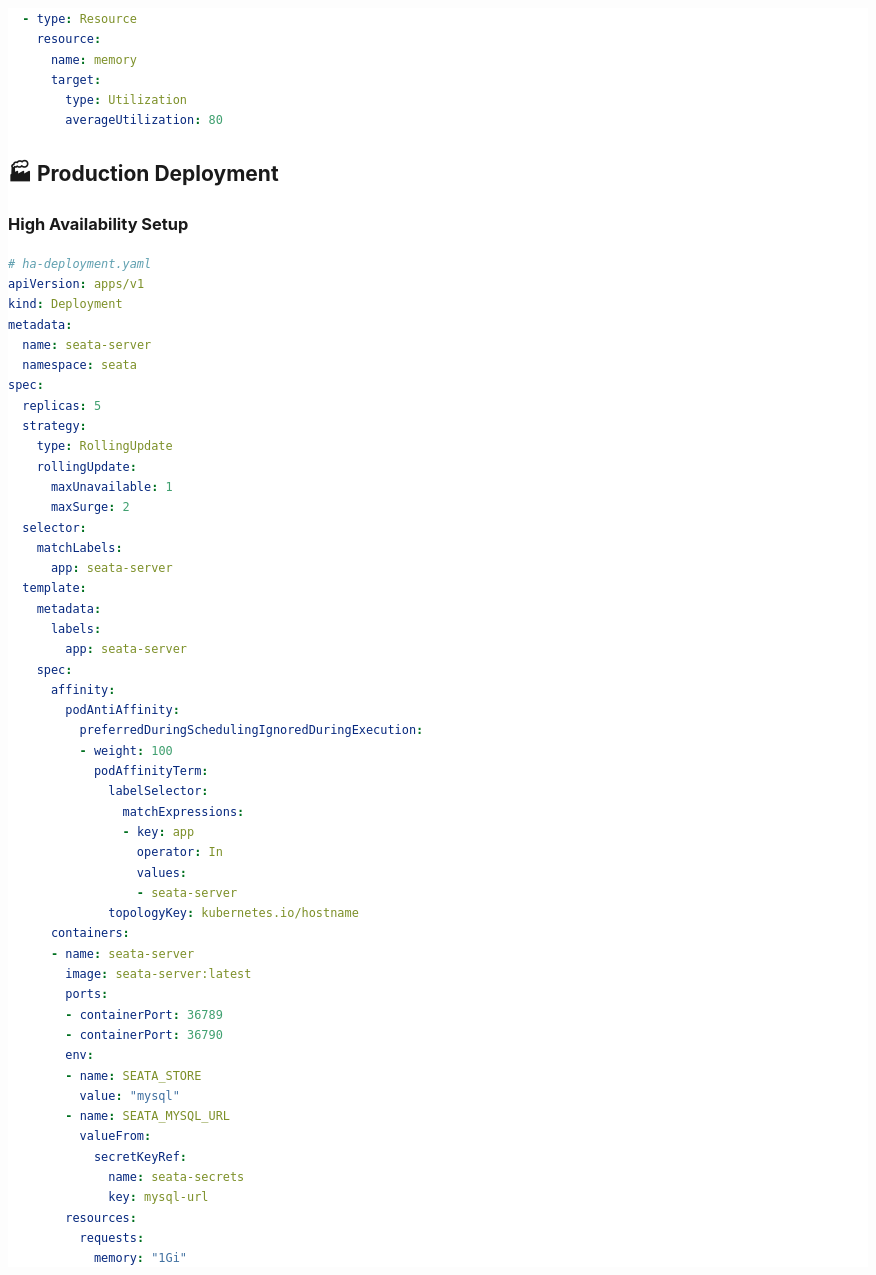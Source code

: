 ```yaml
  - type: Resource
    resource:
      name: memory
      target:
        type: Utilization
        averageUtilization: 80
```

## 🏭 Production Deployment

### High Availability Setup

```yaml
# ha-deployment.yaml
apiVersion: apps/v1
kind: Deployment
metadata:
  name: seata-server
  namespace: seata
spec:
  replicas: 5
  strategy:
    type: RollingUpdate
    rollingUpdate:
      maxUnavailable: 1
      maxSurge: 2
  selector:
    matchLabels:
      app: seata-server
  template:
    metadata:
      labels:
        app: seata-server
    spec:
      affinity:
        podAntiAffinity:
          preferredDuringSchedulingIgnoredDuringExecution:
          - weight: 100
            podAffinityTerm:
              labelSelector:
                matchExpressions:
                - key: app
                  operator: In
                  values:
                  - seata-server
              topologyKey: kubernetes.io/hostname
      containers:
      - name: seata-server
        image: seata-server:latest
        ports:
        - containerPort: 36789
        - containerPort: 36790
        env:
        - name: SEATA_STORE
          value: "mysql"
        - name: SEATA_MYSQL_URL
          valueFrom:
            secretKeyRef:
              name: seata-secrets
              key: mysql-url
        resources:
          requests:
            memory: "1Gi"
```